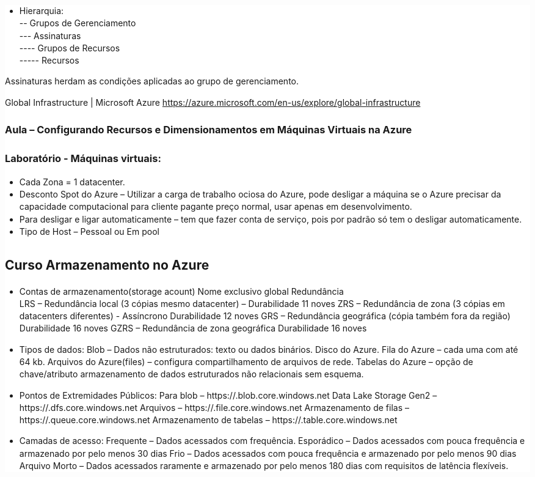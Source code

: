 * Hierarquia:  
  -- Grupos de Gerenciamento  
  --- Assinaturas  
  ---- Grupos de Recursos  
  ----- Recursos  

Assinaturas herdam as condições aplicadas ao grupo de gerenciamento.

Global Infrastructure | Microsoft Azure https://azure.microsoft.com/en-us/explore/global-infrastructure


### Aula – Configurando Recursos e Dimensionamentos em Máquinas Virtuais na Azure
### Laboratório - Máquinas virtuais:
* Cada Zona = 1 datacenter.
* Desconto Spot do Azure – Utilizar a carga de trabalho ociosa do Azure, pode desligar a máquina se o Azure precisar da capacidade computacional para cliente pagante preço normal, usar apenas em desenvolvimento.
* Para desligar e ligar automaticamente – tem que fazer conta de serviço, pois por padrão só tem o desligar automaticamente.
* Tipo de Host – Pessoal ou Em pool

## Curso Armazenamento no Azure

* Contas de armazenamento(storage acount)
Nome exclusivo global
Redundância  
LRS – Redundância local (3 cópias mesmo datacenter) – Durabilidade 11 noves
ZRS – Redundância de zona (3 cópias em datacenters diferentes) - Assíncrono Durabilidade 12 noves 
GRS – Redundância geográfica (cópia também fora da região) Durabilidade 16 noves
GZRS – Redundância de zona geográfica Durabilidade 16 noves

* Tipos de dados:
Blob – Dados não estruturados: texto ou dados binários.
Disco do Azure.
Fila do Azure – cada uma com até 64 kb.
Arquivos do Azure(files) – configura compartilhamento de arquivos de rede.
Tabelas do Azure – opção de chave/atributo armazenamento de dados estruturados não relacionais sem esquema.

* Pontos de Extremidades Públicos:
Para blob – https://<nome do storage account>.blob.core.windows.net
Data Lake Storage Gen2 – https://<nome do storage account>.dfs.core.windows.net
Arquivos – https://<nome do storage account>.file.core.windows.net
Armazenamento de filas – https://<nome do storage account>.queue.core.windows.net
Armazenamento de tabelas – https://<nome do storage account>.table.core.windows.net

* Camadas de acesso:
Frequente – Dados acessados com frequência.
Esporádico – Dados acessados com pouca frequência e armazenado por pelo menos 30 dias
Frio – Dados acessados com pouca frequência e armazenado por pelo menos 90 dias
Arquivo Morto – Dados acessados raramente e armazenado por pelo menos 180 dias com requisitos de latência flexíveis.
